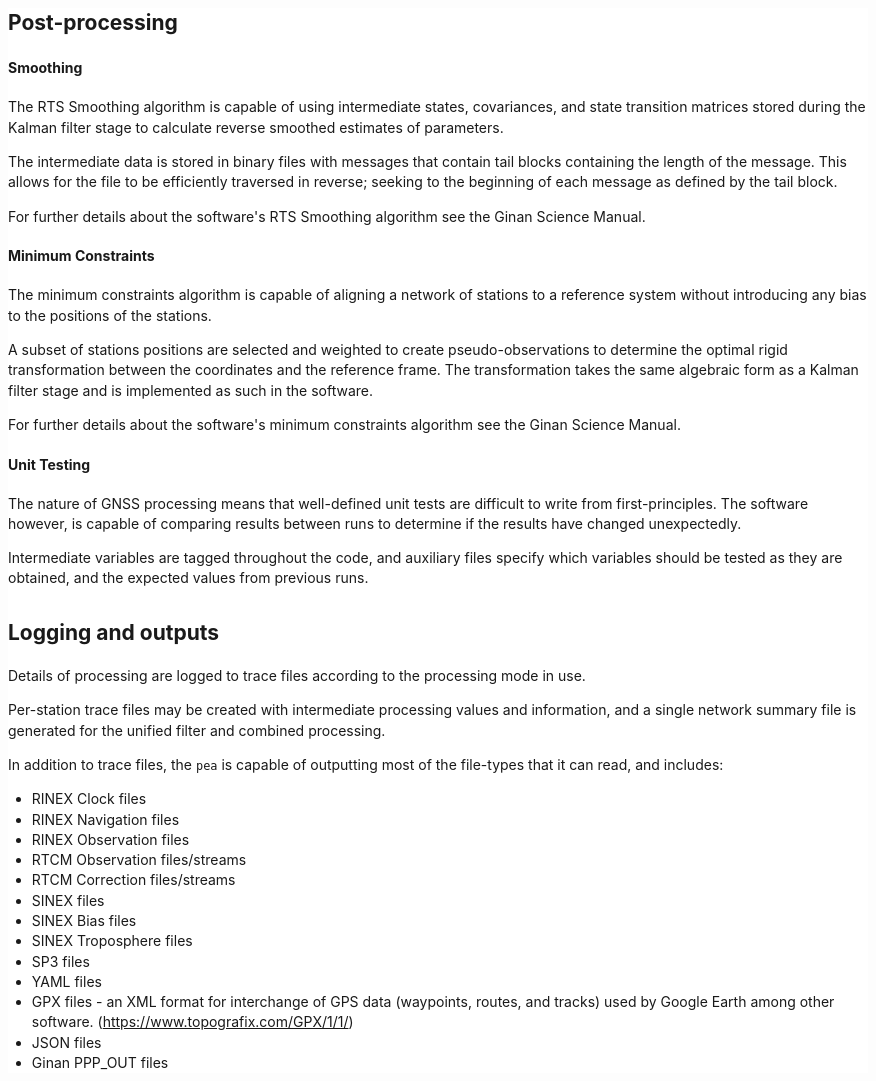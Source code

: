 
## Post-processing


#### Smoothing

The RTS Smoothing algorithm is capable of using intermediate states, covariances, and state transition matrices stored during the Kalman filter stage to calculate reverse smoothed estimates of parameters.

The intermediate data is stored in binary files with messages that contain tail blocks containing the length of the message. This allows for the file to be efficiently traversed in reverse; seeking to the beginning of each message as defined by the tail block.

For further details about the software's RTS Smoothing algorithm see the Ginan Science Manual.


#### Minimum Constraints

The minimum constraints algorithm is capable of aligning a network of stations to a reference system without introducing any bias to the positions of the stations.

A subset of stations positions are selected and weighted to create pseudo-observations to determine the optimal rigid transformation between the coordinates and the reference frame. The transformation takes the same algebraic form as a Kalman filter stage and is implemented as such in the software.

For further details about the software's minimum constraints algorithm see the Ginan Science Manual.


#### Unit Testing

The nature of GNSS processing means that well-defined unit tests are difficult to write from first-principles. The software however, is capable of comparing results between runs to determine if the results have changed unexpectedly.

Intermediate variables are tagged throughout the code, and auxiliary files specify which variables should be tested as they are obtained, and the expected values from previous runs.

## Logging and outputs

Details of processing are logged to trace files according to the processing mode in use.

Per-station trace files may be created with intermediate processing values and information, and a single network summary file is generated for the unified filter and combined processing.

In addition to trace files, the `pea` is capable of outputting most of the file-types that it can read, and includes:

* RINEX Clock files
* RINEX Navigation files
* RINEX Observation files
* RTCM Observation files/streams
* RTCM Correction files/streams
* SINEX files
* SINEX Bias files
* SINEX Troposphere files
* SP3 files
* YAML files
* GPX files - an XML format for interchange of GPS data (waypoints, routes, and tracks) used by Google Earth among other software. (https://www.topografix.com/GPX/1/1/)
* JSON files
* Ginan PPP_OUT files
